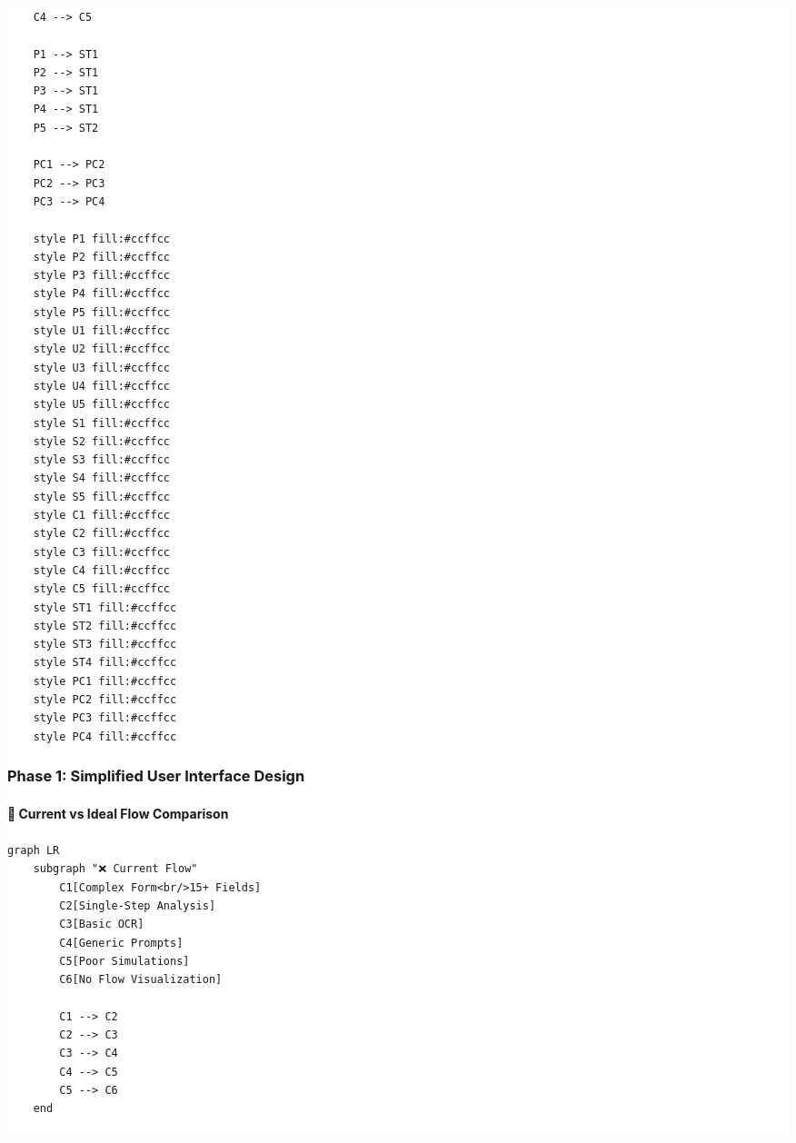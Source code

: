 ```mermaid
    C4 --> C5
    
    P1 --> ST1
    P2 --> ST1
    P3 --> ST1
    P4 --> ST1
    P5 --> ST2
    
    PC1 --> PC2
    PC2 --> PC3
    PC3 --> PC4
    
    style P1 fill:#ccffcc
    style P2 fill:#ccffcc
    style P3 fill:#ccffcc
    style P4 fill:#ccffcc
    style P5 fill:#ccffcc
    style U1 fill:#ccffcc
    style U2 fill:#ccffcc
    style U3 fill:#ccffcc
    style U4 fill:#ccffcc
    style U5 fill:#ccffcc
    style S1 fill:#ccffcc
    style S2 fill:#ccffcc
    style S3 fill:#ccffcc
    style S4 fill:#ccffcc
    style S5 fill:#ccffcc
    style C1 fill:#ccffcc
    style C2 fill:#ccffcc
    style C3 fill:#ccffcc
    style C4 fill:#ccffcc
    style C5 fill:#ccffcc
    style ST1 fill:#ccffcc
    style ST2 fill:#ccffcc
    style ST3 fill:#ccffcc
    style ST4 fill:#ccffcc
    style PC1 fill:#ccffcc
    style PC2 fill:#ccffcc
    style PC3 fill:#ccffcc
    style PC4 fill:#ccffcc
```

### **Phase 1: Simplified User Interface Design**

#### **🔄 Current vs Ideal Flow Comparison**

```mermaid
graph LR
    subgraph "❌ Current Flow"
        C1[Complex Form<br/>15+ Fields]
        C2[Single-Step Analysis]
        C3[Basic OCR]
        C4[Generic Prompts]
        C5[Poor Simulations]
        C6[No Flow Visualization]
        
        C1 --> C2
        C2 --> C3
        C3 --> C4
        C4 --> C5
        C5 --> C6
    end
    
```